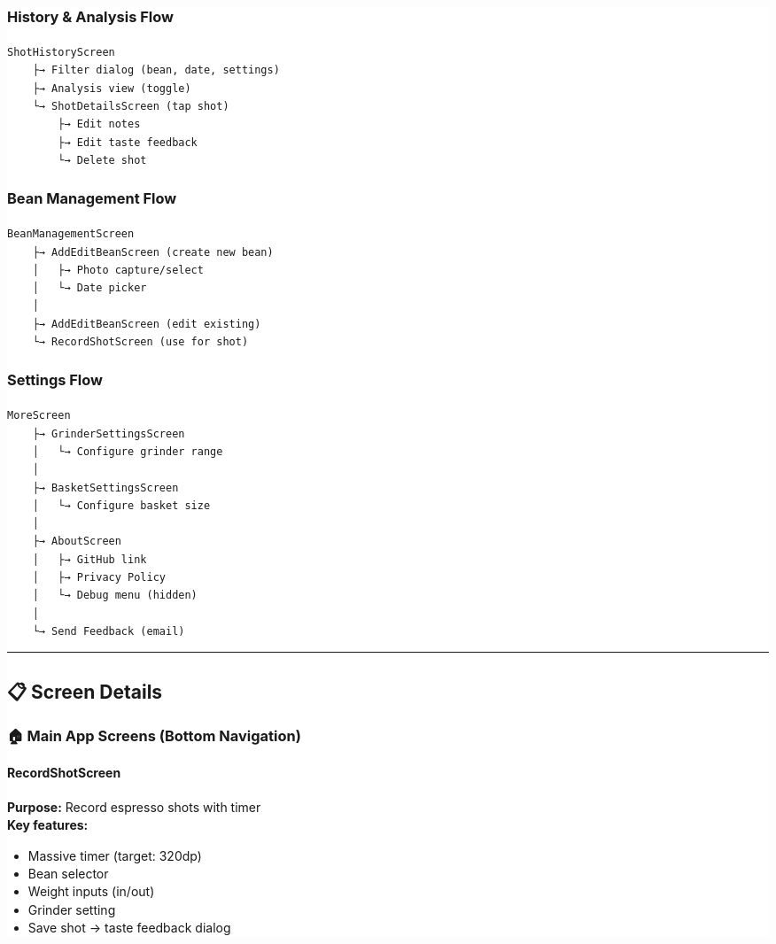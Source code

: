 ### History & Analysis Flow
```
ShotHistoryScreen
    ├→ Filter dialog (bean, date, settings)
    ├→ Analysis view (toggle)
    └→ ShotDetailsScreen (tap shot)
        ├→ Edit notes
        ├→ Edit taste feedback
        └→ Delete shot
```

### Bean Management Flow
```
BeanManagementScreen
    ├→ AddEditBeanScreen (create new bean)
    │   ├→ Photo capture/select
    │   └→ Date picker
    │
    ├→ AddEditBeanScreen (edit existing)
    └→ RecordShotScreen (use for shot)
```

### Settings Flow
```
MoreScreen
    ├→ GrinderSettingsScreen
    │   └→ Configure grinder range
    │
    ├→ BasketSettingsScreen
    │   └→ Configure basket size
    │
    ├→ AboutScreen
    │   ├→ GitHub link
    │   ├→ Privacy Policy
    │   └→ Debug menu (hidden)
    │
    └→ Send Feedback (email)
```

---

## 📋 Screen Details

### 🏠 Main App Screens (Bottom Navigation)

#### RecordShotScreen
**Purpose:** Record espresso shots with timer  
**Key features:**
- Massive timer (target: 320dp)
- Bean selector
- Weight inputs (in/out)
- Grinder setting
- Save shot → taste feedback dialog
